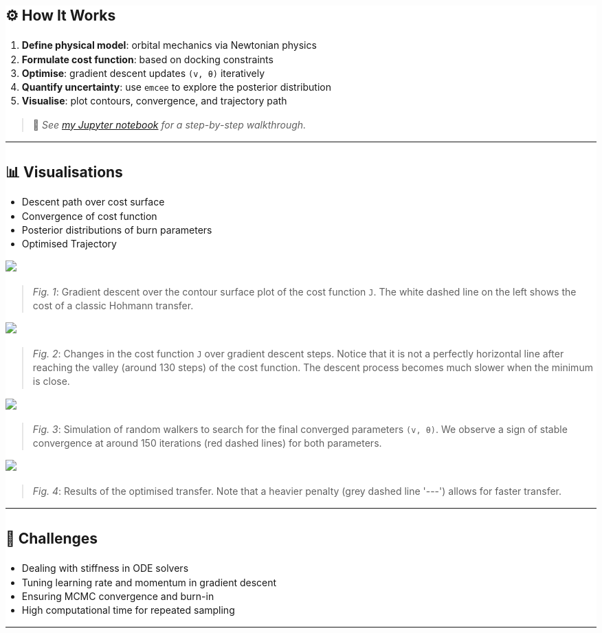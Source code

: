 
## ⚙️ How It Works

1. **Define physical model**: orbital mechanics via Newtonian physics
2. **Formulate cost function**: based on docking constraints
3. **Optimise**: gradient descent updates `(v, θ)` iteratively
4. **Quantify uncertainty**: use `emcee` to explore the posterior distribution
5. **Visualise**: plot contours, convergence, and trajectory path

> 🔬 _See [my Jupyter notebook](https://github.com/Tszon/BSc_Astrophysics_Projects/blob/main/GradientDescentOptimisation_MCMC/02_transfer_optimisation%2BMCMC.ipynb) for a step-by-step walkthrough._

---

## 📊 Visualisations

- Descent path over cost surface  
- Convergence of cost function  
- Posterior distributions of burn parameters
-  Optimised Trajectory 


<img src="https://github.com/user-attachments/assets/cb2ed5df-9130-438f-bc8b-3c01050a4555" width="600"/>

> *Fig. 1*: Gradient descent over the contour surface plot of the cost function `J`. The white dashed line on the left shows the cost of a classic Hohmann transfer.


<img src="https://github.com/user-attachments/assets/8396b779-e1fb-4147-a851-974feeff4c9f" width="600"/>

> *Fig. 2*: Changes in the cost function `J` over gradient descent steps. Notice that it is not a perfectly horizontal
line after reaching the valley (around 130 steps) of the cost function. The descent process becomes much slower when the minimum is close.


<img src="https://github.com/user-attachments/assets/8a92c9a9-11a6-4c80-8baf-b5da989b2d8f" width="600"/>

> *Fig. 3*: Simulation of random walkers to search for the final converged parameters `(v, θ)`. We observe a sign of stable convergence at around 150 iterations (red dashed lines) for both parameters.


<img src="https://github.com/user-attachments/assets/26e0c27a-ceae-437f-8ad3-4ee8ac0b3b7c" width="600"/>

> *Fig. 4*: Results of the optimised transfer. Note that a heavier penalty (grey dashed line '---') allows for faster transfer.

---

## 🚧 Challenges

- Dealing with stiffness in ODE solvers  
- Tuning learning rate and momentum in gradient descent  
- Ensuring MCMC convergence and burn-in  
- High computational time for repeated sampling

---